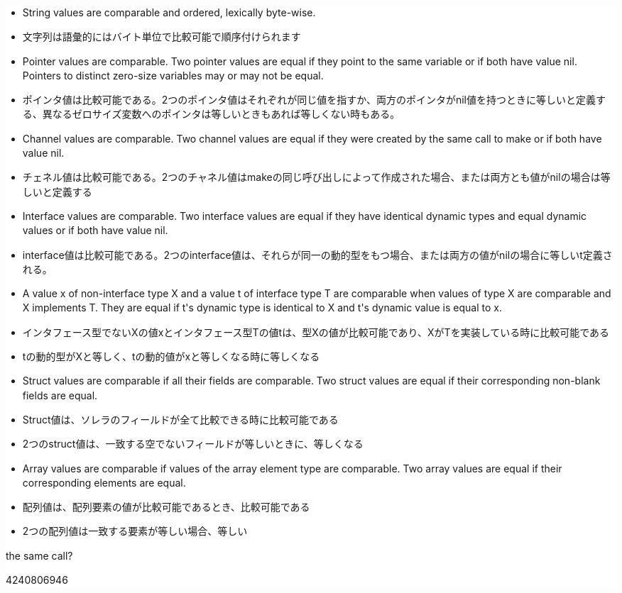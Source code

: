  - String values are comparable and ordered, lexically byte-wise.
 - 文字列は語彙的にはバイト単位で比較可能で順序付けられます

 - Pointer values are comparable. Two pointer values are equal if they point to the same variable or if both have value nil. Pointers to distinct zero-size variables may or may not be equal.
 - ポインタ値は比較可能である。2つのポインタ値はそれぞれが同じ値を指すか、両方のポインタがnil値を持つときに等しいと定義する、異なるゼロサイズ変数へのポインタは等しいときもあれば等しくない時もある。

 - Channel values are comparable. Two channel values are equal if they were created by the same call to make or if both have value nil.
 - チェネル値は比較可能である。2つのチャネル値はmakeの同じ呼び出しによって作成された場合、または両方とも値がnilの場合は等しいと定義する

 - Interface values are comparable. Two interface values are equal if they have identical dynamic types and equal dynamic values or if both have value nil.
 - interface値は比較可能である。2つのinterface値は、それらが同一の動的型をもつ場合、または両方の値がnilの場合に等しいt定義される。

 - A value x of non-interface type X and a value t of interface type T are comparable when values of type X are comparable and X implements T. They are equal if t's dynamic type is identical to X and t's dynamic value is equal to x.
 - インタフェース型でないXの値xとインタフェース型Tの値tは、型Xの値が比較可能であり、XがTを実装している時に比較可能である
 - tの動的型がXと等しく、tの動的値がxと等しくなる時に等しくなる

 - Struct values are comparable if all their fields are comparable. Two struct values are equal if their corresponding non-blank fields are equal.
 - Struct値は、ソレラのフィールドが全て比較できる時に比較可能である
 - 2つのstruct値は、一致する空でないフィールドが等しいときに、等しくなる

 - Array values are comparable if values of the array element type are comparable. Two array values are equal if their corresponding elements are equal.
 - 配列値は、配列要素の値が比較可能であるとき、比較可能である
 - 2つの配列値は一致する要素が等しい場合、等しい

the same call?


4240806946
